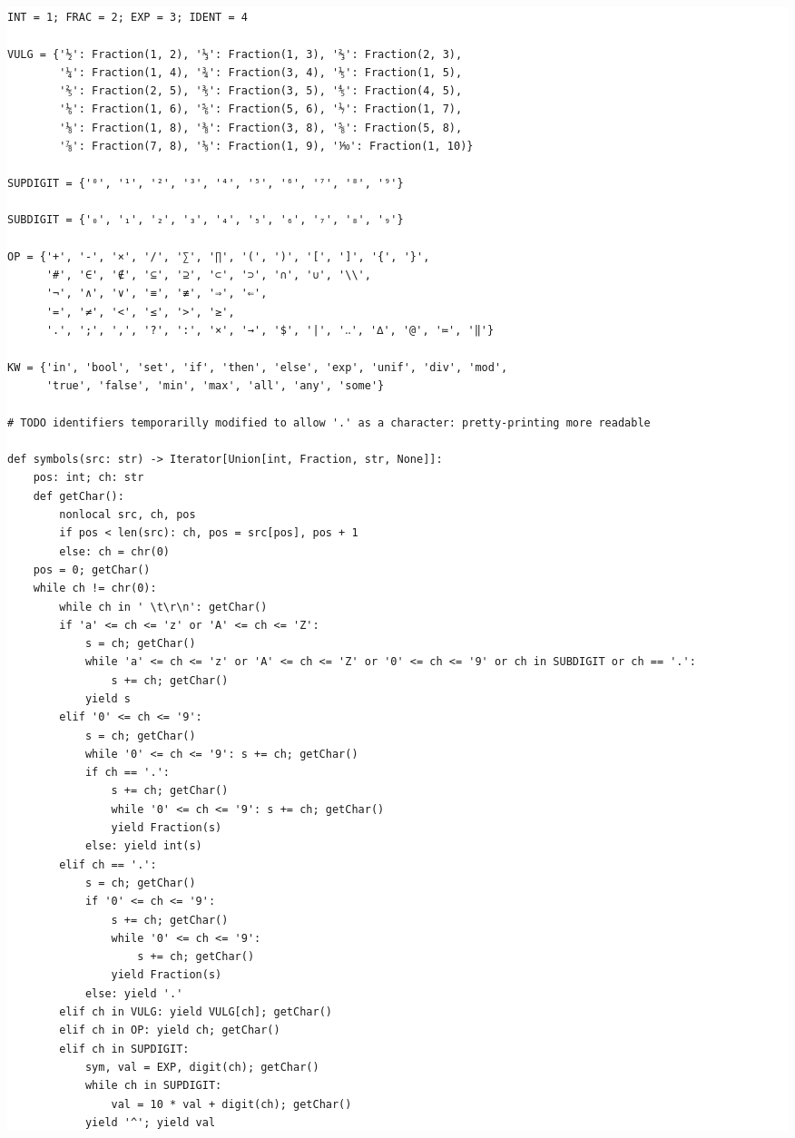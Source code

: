 

```
INT = 1; FRAC = 2; EXP = 3; IDENT = 4

VULG = {'½': Fraction(1, 2), '⅓': Fraction(1, 3), '⅔': Fraction(2, 3),
        '¼': Fraction(1, 4), '¾': Fraction(3, 4), '⅕': Fraction(1, 5),
        '⅖': Fraction(2, 5), '⅗': Fraction(3, 5), '⅘': Fraction(4, 5),
        '⅙': Fraction(1, 6), '⅚': Fraction(5, 6), '⅐': Fraction(1, 7),
        '⅛': Fraction(1, 8), '⅜': Fraction(3, 8), '⅝': Fraction(5, 8),
        '⅞': Fraction(7, 8), '⅑': Fraction(1, 9), '⅒': Fraction(1, 10)}

SUPDIGIT = {'⁰', '¹', '²', '³', '⁴', '⁵', '⁶', '⁷', '⁸', '⁹'}

SUBDIGIT = {'₀', '₁', '₂', '₃', '₄', '₅', '₆', '₇', '₈', '₉'}

OP = {'+', '-', '×', '/', '∑', '∏', '(', ')', '[', ']', '{', '}',
      '#', '∈', '∉', '⊆', '⊇', '⊂', '⊃', '∩', '∪', '\\',
      '¬', '∧', '∨', '≡', '≢', '⇒', '⇐',
      '=', '≠', '<', '≤', '>', '≥',
      '.', ';', ',', '?', ':', '×', '→', '$', '|', '‥', '∆', '@', '≔', '‖'}

KW = {'in', 'bool', 'set', 'if', 'then', 'else', 'exp', 'unif', 'div', 'mod',
      'true', 'false', 'min', 'max', 'all', 'any', 'some'}

# TODO identifiers temporarilly modified to allow '.' as a character: pretty-printing more readable

def symbols(src: str) -> Iterator[Union[int, Fraction, str, None]]:
    pos: int; ch: str
    def getChar():
        nonlocal src, ch, pos
        if pos < len(src): ch, pos = src[pos], pos + 1
        else: ch = chr(0)
    pos = 0; getChar()
    while ch != chr(0):
        while ch in ' \t\r\n': getChar()
        if 'a' <= ch <= 'z' or 'A' <= ch <= 'Z':
            s = ch; getChar()
            while 'a' <= ch <= 'z' or 'A' <= ch <= 'Z' or '0' <= ch <= '9' or ch in SUBDIGIT or ch == '.':
                s += ch; getChar()
            yield s
        elif '0' <= ch <= '9':
            s = ch; getChar()
            while '0' <= ch <= '9': s += ch; getChar()
            if ch == '.':
                s += ch; getChar()
                while '0' <= ch <= '9': s += ch; getChar()
                yield Fraction(s)
            else: yield int(s)
        elif ch == '.':
            s = ch; getChar()
            if '0' <= ch <= '9':
                s += ch; getChar()
                while '0' <= ch <= '9':
                    s += ch; getChar()
                yield Fraction(s)
            else: yield '.'
        elif ch in VULG: yield VULG[ch]; getChar()
        elif ch in OP: yield ch; getChar()
        elif ch in SUPDIGIT:
            sym, val = EXP, digit(ch); getChar()
            while ch in SUPDIGIT:
                val = 10 * val + digit(ch); getChar()
            yield '^'; yield val
```